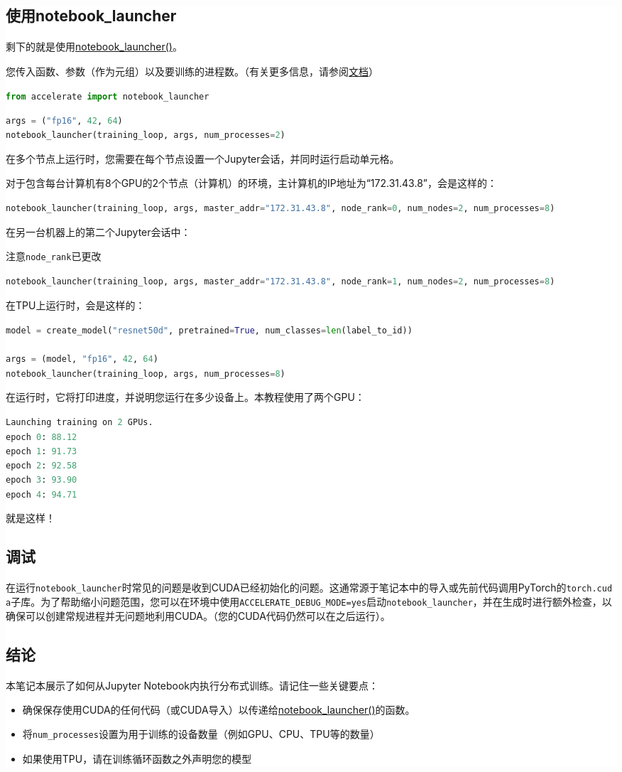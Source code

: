 ## 使用notebook_launcher

剩下的就是使用[notebook_launcher()](/docs/accelerate/v0.27.2/en/package_reference/launchers#accelerate.notebook_launcher)。

您传入函数、参数（作为元组）以及要训练的进程数。（有关更多信息，请参阅[文档](../package_reference/launchers)）

```py
from accelerate import notebook_launcher
```

```py
args = ("fp16", 42, 64)
notebook_launcher(training_loop, args, num_processes=2)
```

在多个节点上运行时，您需要在每个节点设置一个Jupyter会话，并同时运行启动单元格。

对于包含每台计算机有8个GPU的2个节点（计算机）的环境，主计算机的IP地址为“172.31.43.8”，会是这样的：

```py
notebook_launcher(training_loop, args, master_addr="172.31.43.8", node_rank=0, num_nodes=2, num_processes=8)
```

在另一台机器上的第二个Jupyter会话中：

注意`node_rank`已更改

```py
notebook_launcher(training_loop, args, master_addr="172.31.43.8", node_rank=1, num_nodes=2, num_processes=8)
```

在TPU上运行时，会是这样的：

```py
model = create_model("resnet50d", pretrained=True, num_classes=len(label_to_id))

args = (model, "fp16", 42, 64)
notebook_launcher(training_loop, args, num_processes=8)
```

在运行时，它将打印进度，并说明您运行在多少设备上。本教程使用了两个GPU：

```py
Launching training on 2 GPUs.
epoch 0: 88.12
epoch 1: 91.73
epoch 2: 92.58
epoch 3: 93.90
epoch 4: 94.71
```

就是这样！

## 调试

在运行`notebook_launcher`时常见的问题是收到CUDA已经初始化的问题。这通常源于笔记本中的导入或先前代码调用PyTorch的`torch.cuda`子库。为了帮助缩小问题范围，您可以在环境中使用`ACCELERATE_DEBUG_MODE=yes`启动`notebook_launcher`，并在生成时进行额外检查，以确保可以创建常规进程并无问题地利用CUDA。（您的CUDA代码仍然可以在之后运行）。

## 结论

本笔记本展示了如何从Jupyter Notebook内执行分布式训练。请记住一些关键要点：

+   确保保存使用CUDA的任何代码（或CUDA导入）以传递给[notebook_launcher()](/docs/accelerate/v0.27.2/en/package_reference/launchers#accelerate.notebook_launcher)的函数。

+   将`num_processes`设置为用于训练的设备数量（例如GPU、CPU、TPU等的数量）

+   如果使用TPU，请在训练循环函数之外声明您的模型
